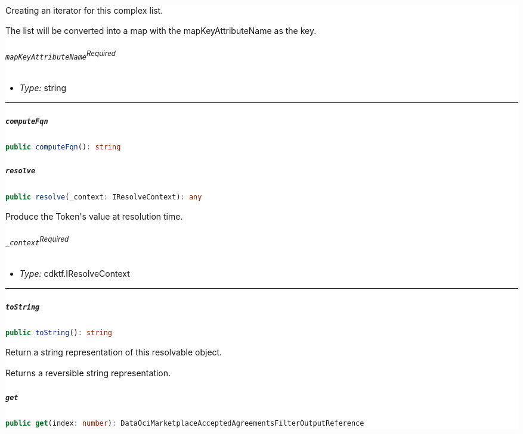 Creating an iterator for this complex list.

The list will be converted into a map with the mapKeyAttributeName as the key.

###### `mapKeyAttributeName`<sup>Required</sup> <a name="mapKeyAttributeName" id="rhizo-co-terraform-provider-oci.dataOciMarketplaceAcceptedAgreements.DataOciMarketplaceAcceptedAgreementsFilterList.allWithMapKey.parameter.mapKeyAttributeName"></a>

- *Type:* string

---

##### `computeFqn` <a name="computeFqn" id="rhizo-co-terraform-provider-oci.dataOciMarketplaceAcceptedAgreements.DataOciMarketplaceAcceptedAgreementsFilterList.computeFqn"></a>

```typescript
public computeFqn(): string
```

##### `resolve` <a name="resolve" id="rhizo-co-terraform-provider-oci.dataOciMarketplaceAcceptedAgreements.DataOciMarketplaceAcceptedAgreementsFilterList.resolve"></a>

```typescript
public resolve(_context: IResolveContext): any
```

Produce the Token's value at resolution time.

###### `_context`<sup>Required</sup> <a name="_context" id="rhizo-co-terraform-provider-oci.dataOciMarketplaceAcceptedAgreements.DataOciMarketplaceAcceptedAgreementsFilterList.resolve.parameter._context"></a>

- *Type:* cdktf.IResolveContext

---

##### `toString` <a name="toString" id="rhizo-co-terraform-provider-oci.dataOciMarketplaceAcceptedAgreements.DataOciMarketplaceAcceptedAgreementsFilterList.toString"></a>

```typescript
public toString(): string
```

Return a string representation of this resolvable object.

Returns a reversible string representation.

##### `get` <a name="get" id="rhizo-co-terraform-provider-oci.dataOciMarketplaceAcceptedAgreements.DataOciMarketplaceAcceptedAgreementsFilterList.get"></a>

```typescript
public get(index: number): DataOciMarketplaceAcceptedAgreementsFilterOutputReference
```

